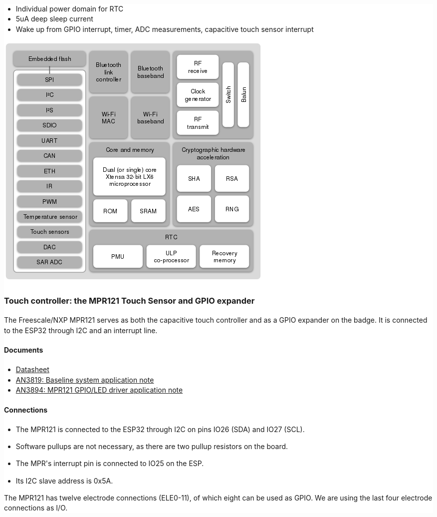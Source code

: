   * Individual power domain for RTC
  * 5uA deep sleep current
  * Wake up from GPIO interrupt, timer, ADC measurements, capacitive touch sensor interrupt
  
![block-diagram](Espressif_ESP32_Function_Block_Diagram.png)

### Touch controller: the MPR121 Touch Sensor and GPIO expander

The Freescale/NXP MPR121 serves as both the capacitive touch controller and as a GPIO expander on the badge. It is connected to the ESP32 through I2C and an interrupt line. 

#### Documents

 - [Datasheet](MPR121.pdf)
 - [AN3819: Baseline system application note](AN3819.pdf)
 - [AN3894: MPR121 GPIO/LED driver application note](AN3894.pdf)

#### Connections
 - The MPR121 is connected to the ESP32 through I2C on pins IO26 (SDA) and IO27 (SCL).

 - Software pullups are not necessary, as there are two pullup resistors on the board.

 - The MPR's interrupt pin is connected to IO25 on the ESP.

 - Its I2C slave address is 0x5A.

The MPR121 has twelve electrode connections (ELE0-11), of which eight can be used as GPIO. We are using the last four electrode connections as I/O. 
